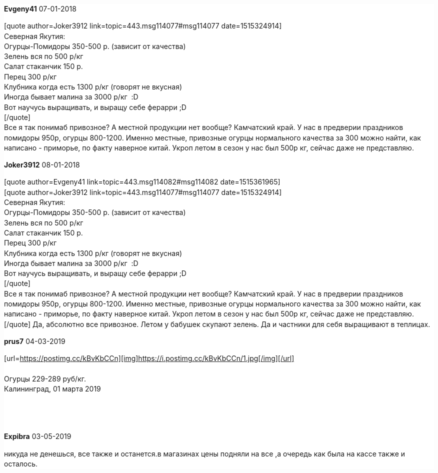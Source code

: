 **Evgeny41** 07-01-2018

[quote author=Joker3912 link=topic=443.msg114077#msg114077 date=1515324914]<br />Северная Якутия:<br />Огурцы-Помидоры 350-500 р. (зависит от качества)<br />Зелень вся по 500 р/кг<br />Салат стаканчик 150 р.<br />Перец 300 р/кг<br />Клубника когда есть 1300 р/кг (говорят не вкусная)<br />Иногда бывает малина за 3000 р/кг&nbsp; :D<br />Вот научусь выращивать, и выращу себе ферарри ;D<br />[/quote]<br />Все я так понимаб привозное? А местной продукции нет вообще? Камчатский край. У нас в предверии праздников помидоры 950р, огурцы 800-1200. Именно местные, привозные огурцы нормального качества за 300 можно найти, как написано - приморье, по факту наверное китай. Укроп летом в сезон у нас был 500р кг, сейчас даже не представляю.

**Joker3912** 08-01-2018

[quote author=Evgeny41 link=topic=443.msg114082#msg114082 date=1515361965]<br />[quote author=Joker3912 link=topic=443.msg114077#msg114077 date=1515324914]<br />Северная Якутия:<br />Огурцы-Помидоры 350-500 р. (зависит от качества)<br />Зелень вся по 500 р/кг<br />Салат стаканчик 150 р.<br />Перец 300 р/кг<br />Клубника когда есть 1300 р/кг (говорят не вкусная)<br />Иногда бывает малина за 3000 р/кг&nbsp; :D<br />Вот научусь выращивать, и выращу себе ферарри ;D<br />[/quote]<br />Все я так понимаб привозное? А местной продукции нет вообще? Камчатский край. У нас в предверии праздников помидоры 950р, огурцы 800-1200. Именно местные, привозные огурцы нормального качества за 300 можно найти, как написано - приморье, по факту наверное китай. Укроп летом в сезон у нас был 500р кг, сейчас даже не представляю.<br />[/quote] Да, абсолютно все привозное. Летом у бабушек скупают зелень. Да и частники для себя выращивают в теплицах.

**prus7** 04-03-2019

[url=https://postimg.cc/kBvKbCCn][img]https://i.postimg.cc/kBvKbCCn/1.jpg[/img][/url]<br /><br />Огурцы 229-289 руб/кг.<br />Калининград, 01 марта 2019 <br /><br /><br /><br />

**Expibra** 03-05-2019

никуда не денешься, все также и останется.в магазинах цены подняли на все ,а очередь как была на кассе также и осталось.

